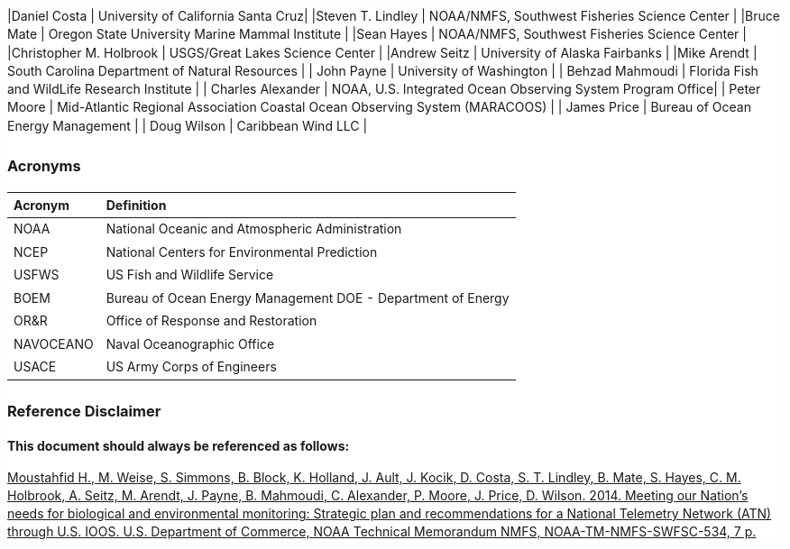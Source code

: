 |Daniel Costa | University of California Santa Cruz|
|Steven T. Lindley | NOAA/NMFS, Southwest Fisheries Science Center |
|Bruce Mate | Oregon State University Marine Mammal Institute |
|Sean Hayes | NOAA/NMFS, Southwest Fisheries Science Center |
|Christopher M. Holbrook | USGS/Great Lakes Science Center |
|Andrew Seitz | University of Alaska Fairbanks |
|Mike Arendt | South Carolina Department of Natural Resources |
| John Payne | University of Washington |
| Behzad Mahmoudi | Florida Fish and WildLife Research Institute |
| Charles Alexander | NOAA, U.S. Integrated Ocean Observing System Program Office|
| Peter Moore | Mid-Atlantic Regional Association Coastal Ocean Observing System (MARACOOS) |
| James Price | Bureau of Ocean Energy Management |
| Doug Wilson | Caribbean Wind LLC |


### **Acronyms**

| Acronym | Definition |
| :------------ | :----------- |
| NOAA | National Oceanic and Atmospheric Administration |
| NCEP | National Centers for Environmental Prediction |
| USFWS | US Fish and Wildlife Service |
| BOEM | Bureau of Ocean Energy Management DOE - Department of Energy |
| OR&R | Office of Response and Restoration |
| NAVOCEANO | Naval Oceanographic Office |
| USACE | US Army Corps of Engineers |


### **Reference Disclaimer**

**This document should always be referenced as follows:**

[Moustahfid H., M. Weise, S. Simmons, B. Block, K. Holland, J. Ault, J. Kocik, D. Costa, S. T. Lindley, B. Mate, S. Hayes, C. M. Holbrook, A. Seitz, M. Arendt, J. Payne, B. Mahmoudi, C. Alexander, P. Moore, J. Price, D. Wilson. 2014. Meeting our Nation’s needs for biological and environmental monitoring: Strategic plan and recommendations for a National Telemetry Network (ATN) through U.S. IOOS. U.S. Department of Commerce, NOAA Technical Memorandum NMFS, NOAA-TM-NMFS-SWFSC-534, 7 p.](https://github.com/ioos/animal-telemetry/blob/gh-pages/_docs/national_atn_sp_draft_final1.pdf)








